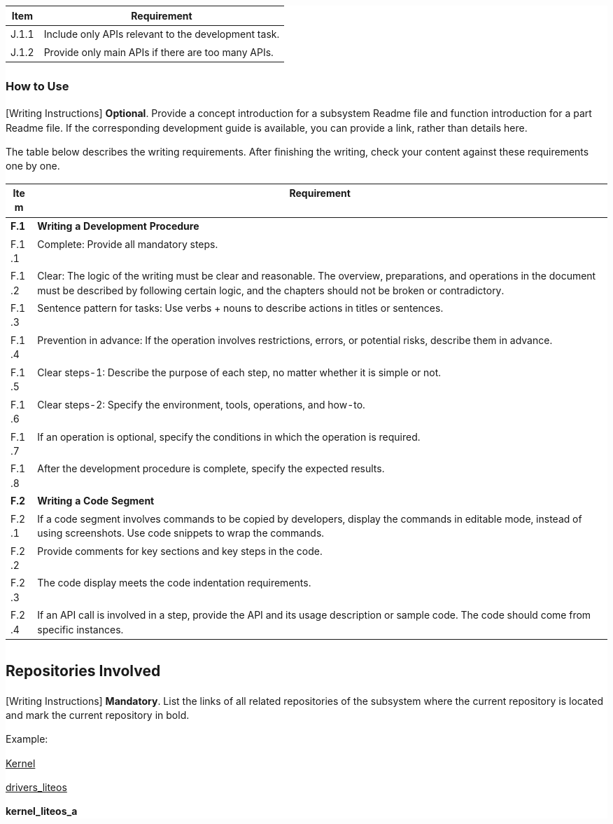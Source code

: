 | Item| Requirement|
| -------- | -------- |
| J.1.1 | Include only APIs relevant to the development task.|
| J.1.2 | Provide only main APIs if there are too many APIs.|


### How to Use

[Writing Instructions] **Optional**. Provide a concept introduction for a subsystem Readme file and function introduction for a part Readme file. If the corresponding development guide is available, you can provide a link, rather than details here.

The table below describes the writing requirements. After finishing the writing, check your content against these requirements one by one.

| Item| Requirement|
| -------- | -------- |
| **F.1** | **Writing a Development Procedure**|
| F.1.1 | Complete: Provide all mandatory steps.|
| F.1.2 | Clear: The logic of the writing must be clear and reasonable. The overview, preparations, and operations in the document must be described by following certain logic, and the chapters should not be broken or contradictory.|
| F.1.3 | Sentence pattern for tasks: Use verbs + nouns to describe actions in titles or sentences.|
| F.1.4 | Prevention in advance: If the operation involves restrictions, errors, or potential risks, describe them in advance.|
| F.1.5 | Clear steps-1: Describe the purpose of each step, no matter whether it is simple or not.|
| F.1.6 | Clear steps-2: Specify the environment, tools, operations, and how-to.|
| F.1.7 | If an operation is optional, specify the conditions in which the operation is required.|
| F.1.8 | After the development procedure is complete, specify the expected results.|
| **F.2** | **Writing a Code Segment**|
| F.2.1 | If a code segment involves commands to be copied by developers, display the commands in editable mode, instead of using screenshots. Use code snippets to wrap the commands.|
| F.2.2 | Provide comments for key sections and key steps in the code.|
| F.2.3 | The code display meets the code indentation requirements.|
| F.2.4 | If an API call is involved in a step, provide the API and its usage description or sample code. The code should come from specific instances.|


## Repositories Involved

[Writing Instructions] **Mandatory**. List the links of all related repositories of the subsystem where the current repository is located and mark the current repository in bold.

Example:

[Kernel](https://gitee.com/openharmony/docs/blob/master/en/readme/kernel-subsystem.md)

[drivers\_liteos](https://gitee.com/openharmony/drivers_liteos/blob/master/README.md)

**kernel\_liteos\_a**